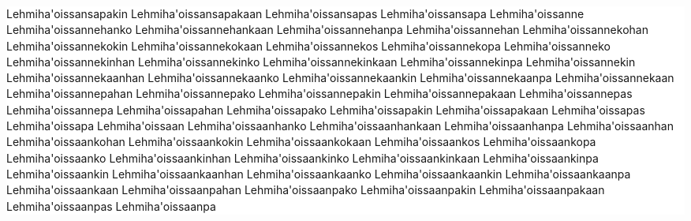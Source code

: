 Lehmiha'oissansapakin
Lehmiha'oissansapakaan
Lehmiha'oissansapas
Lehmiha'oissansapa
Lehmiha'oissanne
Lehmiha'oissannehanko
Lehmiha'oissannehankaan
Lehmiha'oissannehanpa
Lehmiha'oissannehan
Lehmiha'oissannekohan
Lehmiha'oissannekokin
Lehmiha'oissannekokaan
Lehmiha'oissannekos
Lehmiha'oissannekopa
Lehmiha'oissanneko
Lehmiha'oissannekinhan
Lehmiha'oissannekinko
Lehmiha'oissannekinkaan
Lehmiha'oissannekinpa
Lehmiha'oissannekin
Lehmiha'oissannekaanhan
Lehmiha'oissannekaanko
Lehmiha'oissannekaankin
Lehmiha'oissannekaanpa
Lehmiha'oissannekaan
Lehmiha'oissannepahan
Lehmiha'oissannepako
Lehmiha'oissannepakin
Lehmiha'oissannepakaan
Lehmiha'oissannepas
Lehmiha'oissannepa
Lehmiha'oissapahan
Lehmiha'oissapako
Lehmiha'oissapakin
Lehmiha'oissapakaan
Lehmiha'oissapas
Lehmiha'oissapa
Lehmiha'oissaan
Lehmiha'oissaanhanko
Lehmiha'oissaanhankaan
Lehmiha'oissaanhanpa
Lehmiha'oissaanhan
Lehmiha'oissaankohan
Lehmiha'oissaankokin
Lehmiha'oissaankokaan
Lehmiha'oissaankos
Lehmiha'oissaankopa
Lehmiha'oissaanko
Lehmiha'oissaankinhan
Lehmiha'oissaankinko
Lehmiha'oissaankinkaan
Lehmiha'oissaankinpa
Lehmiha'oissaankin
Lehmiha'oissaankaanhan
Lehmiha'oissaankaanko
Lehmiha'oissaankaankin
Lehmiha'oissaankaanpa
Lehmiha'oissaankaan
Lehmiha'oissaanpahan
Lehmiha'oissaanpako
Lehmiha'oissaanpakin
Lehmiha'oissaanpakaan
Lehmiha'oissaanpas
Lehmiha'oissaanpa